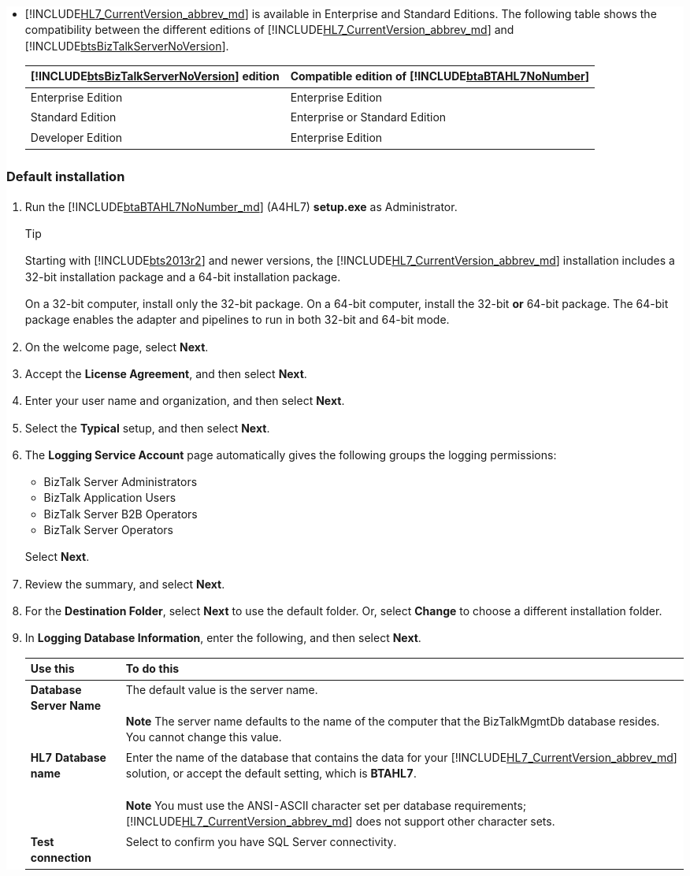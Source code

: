 * [!INCLUDE[HL7_CurrentVersion_abbrev_md](../../includes/hl7-currentversion-abbrev-md.md)] is available in Enterprise and Standard Editions. The following table shows the compatibility between the different editions of [!INCLUDE[HL7_CurrentVersion_abbrev_md](../../includes/hl7-currentversion-abbrev-md.md)] and [!INCLUDE[btsBizTalkServerNoVersion](../../includes/btsbiztalkservernoversion-md.md)].  


  | [!INCLUDE[btsBizTalkServerNoVersion](../../includes/btsbiztalkservernoversion-md.md)] edition | Compatible edition of [!INCLUDE[btaBTAHL7NoNumber](../../includes/btabtahl7nonumber-md.md)] |
  |-----------------------------------------------------------------------------------------------|---------------------------------------------------------------------------------------------|
  |                                      Enterprise Edition                                       |                                     Enterprise Edition                                      |
  |                                       Standard Edition                                        |                               Enterprise or Standard Edition                                |
  |                                       Developer Edition                                       |                                     Enterprise Edition                                      |

### Default installation

1. Run the [!INCLUDE[btaBTAHL7NoNumber_md](../../includes/btabtahl7nonumber-md.md)] (A4HL7) **setup.exe** as Administrator. 

   > [!TIP]
   >  Starting with [!INCLUDE[bts2013r2](../../includes/bts2013r2-md.md)] and newer versions, the [!INCLUDE[HL7_CurrentVersion_abbrev_md](../../includes/hl7-currentversion-abbrev-md.md)] installation includes a 32-bit installation package and a 64-bit installation package.
   > 
   > On a 32-bit computer, install only the 32-bit package. On a 64-bit computer, install the 32-bit **or** 64-bit package. The 64-bit package enables the adapter and pipelines to run in both 32-bit and 64-bit mode.  

2. On the welcome page, select **Next**.  

3. Accept the **License Agreement**, and then select **Next**.  

4. Enter your user name and organization, and then select **Next**.  

5. Select the **Typical** setup, and then select **Next**.  

6. The **Logging Service Account** page automatically gives the following groups the logging permissions: 

   * BizTalk Server Administrators
   * BizTalk Application Users
   * BizTalk Server B2B Operators
   * BizTalk Server Operators

   Select **Next**. 

7. Review the summary, and select **Next**.  

8. For the **Destination Folder**, select **Next** to use the default folder. Or, select **Change** to choose a different installation folder. 

9. In **Logging Database Information**, enter the following, and then select **Next**.  


   |         Use this         |                                                                                                                                                                                                                   To do this                                                                                                                                                                                                                   |
   |--------------------------|------------------------------------------------------------------------------------------------------------------------------------------------------------------------------------------------------------------------------------------------------------------------------------------------------------------------------------------------------------------------------------------------------------------------------------------------|
   | **Database Server Name** |                                                                                                                             The default value is the server name. <br/><br/>**Note**  The server name defaults to the name of the computer that the BizTalkMgmtDb database resides. You cannot change this value.                                                                                                                              |
   |  **HL7 Database name**   | Enter the name of the database that contains the data for your [!INCLUDE[HL7_CurrentVersion_abbrev_md](../../includes/hl7-currentversion-abbrev-md.md)] solution, or accept the default setting, which is **BTAHL7**. <br/><br/>**Note**  You must use the ANSI-ASCII character set per database requirements; [!INCLUDE[HL7_CurrentVersion_abbrev_md](../../includes/hl7-currentversion-abbrev-md.md)] does not support other character sets. |
   |   **Test connection**    |                                                                                                                                                                                              Select to confirm you have SQL Server connectivity.                                                                                                                                                                                               |
